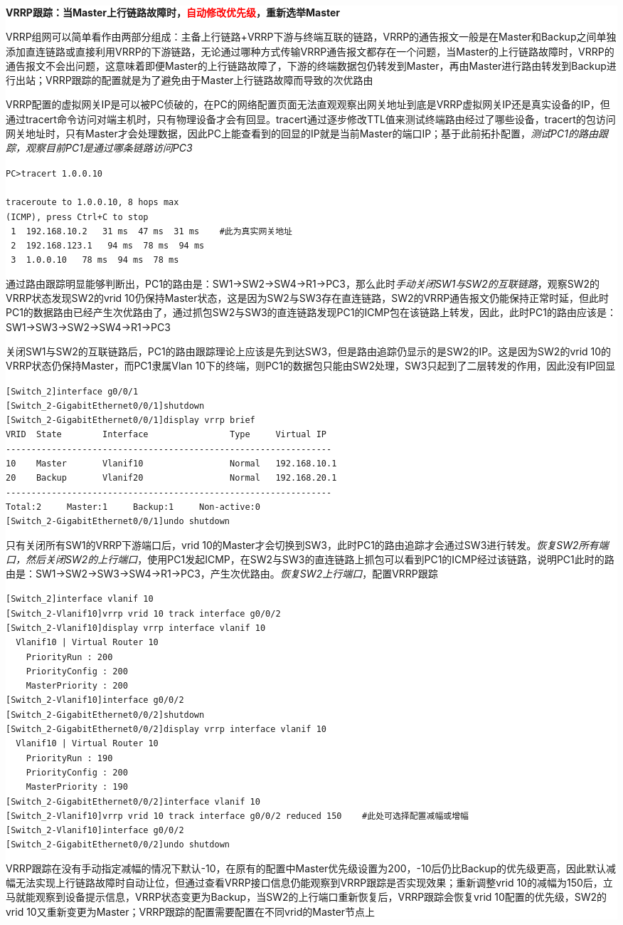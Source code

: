 **VRRP跟踪：当Master上行链路故障时，<font color="red">自动修改优先级</font>，重新选举Master**

VRRP组网可以简单看作由两部分组成：主备上行链路+VRRP下游与终端互联的链路，VRRP的通告报文一般是在Master和Backup之间单独添加直连链路或直接利用VRRP的下游链路，无论通过哪种方式传输VRRP通告报文都存在一个问题，当Master的上行链路故障时，VRRP的通告报文不会出问题，这意味着即便Master的上行链路故障了，下游的终端数据包仍转发到Master，再由Master进行路由转发到Backup进行出站；VRRP跟踪的配置就是为了避免由于Master上行链路故障而导致的次优路由

VRRP配置的虚拟网关IP是可以被PC侦破的，在PC的网络配置页面无法直观观察出网关地址到底是VRRP虚拟网关IP还是真实设备的IP，但通过tracert命令访问对端主机时，只有物理设备才会有回显。tracert通过逐步修改TTL值来测试终端路由经过了哪些设备，tracert的包访问网关地址时，只有Master才会处理数据，因此PC上能查看到的回显的IP就是当前Master的端口IP；基于此前拓扑配置，*测试PC1的路由跟踪，观察目前PC1是通过哪条链路访问PC3*

```VRP
PC>tracert 1.0.0.10

traceroute to 1.0.0.10, 8 hops max
(ICMP), press Ctrl+C to stop
 1  192.168.10.2   31 ms  47 ms  31 ms    #此为真实网关地址
 2  192.168.123.1   94 ms  78 ms  94 ms
 3  1.0.0.10   78 ms  94 ms  78 ms
```

通过路由跟踪明显能够判断出，PC1的路由是：SW1->SW2->SW4->R1->PC3，那么此时*手动关闭SW1与SW2的互联链路*，观察SW2的VRRP状态发现SW2的vrid 10仍保持Master状态，这是因为SW2与SW3存在直连链路，SW2的VRRP通告报文仍能保持正常时延，但此时PC1的数据路由已经产生次优路由了，通过抓包SW2与SW3的直连链路发现PC1的ICMP包在该链路上转发，因此，此时PC1的路由应该是：SW1->SW3->SW2->SW4->R1->PC3

关闭SW1与SW2的互联链路后，PC1的路由跟踪理论上应该是先到达SW3，但是路由追踪仍显示的是SW2的IP。这是因为SW2的vrid 10的VRRP状态仍保持Master，而PC1隶属Vlan 10下的终端，则PC1的数据包只能由SW2处理，SW3只起到了二层转发的作用，因此没有IP回显

```VRP
[Switch_2]interface g0/0/1
[Switch_2-GigabitEthernet0/0/1]shutdown
[Switch_2-GigabitEthernet0/0/1]display vrrp brief 
VRID  State        Interface                Type     Virtual IP     
----------------------------------------------------------------
10    Master       Vlanif10                 Normal   192.168.10.1   
20    Backup       Vlanif20                 Normal   192.168.20.1   
----------------------------------------------------------------
Total:2     Master:1     Backup:1     Non-active:0   
[Switch_2-GigabitEthernet0/0/1]undo shutdown
```

只有关闭所有SW1的VRRP下游端口后，vrid 10的Master才会切换到SW3，此时PC1的路由追踪才会通过SW3进行转发。*恢复SW2所有端口，然后关闭SW2的上行端口*，使用PC1发起ICMP，在SW2与SW3的直连链路上抓包可以看到PC1的ICMP经过该链路，说明PC1此时的路由是：SW1->SW2->SW3->SW4->R1->PC3，产生次优路由。*恢复SW2上行端口*，配置VRRP跟踪

```VRP
[Switch_2]interface vlanif 10
[Switch_2-Vlanif10]vrrp vrid 10 track interface g0/0/2
[Switch_2-Vlanif10]display vrrp interface vlanif 10
  Vlanif10 | Virtual Router 10
    PriorityRun : 200
    PriorityConfig : 200
    MasterPriority : 200
[Switch_2-Vlanif10]interface g0/0/2
[Switch_2-GigabitEthernet0/0/2]shutdown 
[Switch_2-GigabitEthernet0/0/2]display vrrp interface vlanif 10
  Vlanif10 | Virtual Router 10
    PriorityRun : 190
    PriorityConfig : 200
    MasterPriority : 190
[Switch_2-GigabitEthernet0/0/2]interface vlanif 10
[Switch_2-Vlanif10]vrrp vrid 10 track interface g0/0/2 reduced 150    #此处可选择配置减幅或增幅
[Switch_2-Vlanif10]interface g0/0/2
[Switch_2-GigabitEthernet0/0/2]undo shutdown
```

VRRP跟踪在没有手动指定减幅的情况下默认-10，在原有的配置中Master优先级设置为200，-10后仍比Backup的优先级更高，因此默认减幅无法实现上行链路故障时自动让位，但通过查看VRRP接口信息仍能观察到VRRP跟踪是否实现效果；重新调整vrid 10的减幅为150后，立马就能观察到设备提示信息，VRRP状态变更为Backup，当SW2的上行端口重新恢复后，VRRP跟踪会恢复vrid 10配置的优先级，SW2的vrid 10又重新变更为Master；VRRP跟踪的配置需要配置在不同vrid的Master节点上